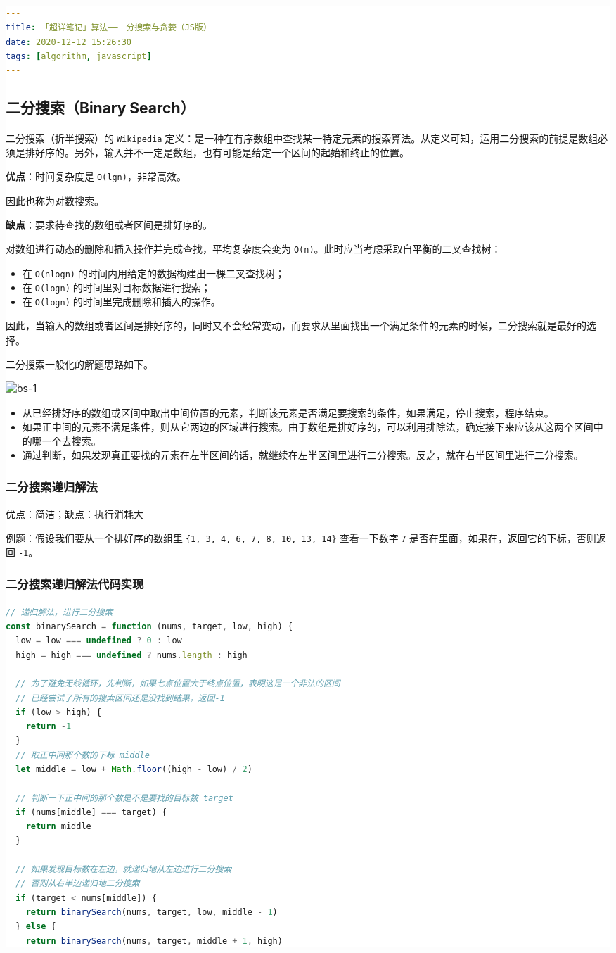 ```yaml
---
title: 「超详笔记」算法——二分搜索与贪婪（JS版）
date: 2020-12-12 15:26:30
tags: [algorithm, javascript]
---
```


## 二分搜索（Binary Search）

二分搜索（折半搜索）的 `Wikipedia` 定义：是一种在有序数组中查找某一特定元素的搜索算法。从定义可知，运用二分搜索的前提是数组必须是排好序的。另外，输入并不一定是数组，也有可能是给定一个区间的起始和终止的位置。

**优点**：时间复杂度是 `O(lgn)`，非常高效。

因此也称为对数搜索。

**缺点**：要求待查找的数组或者区间是排好序的。

对数组进行动态的删除和插入操作并完成查找，平均复杂度会变为 `O(n)`。此时应当考虑采取自平衡的二叉查找树：

- 在 `O(nlogn)` 的时间内用给定的数据构建出一棵二叉查找树；
- 在 `O(logn)` 的时间里对目标数据进行搜索；
- 在 `O(logn)` 的时间里完成删除和插入的操作。

因此，当输入的数组或者区间是排好序的，同时又不会经常变动，而要求从里面找出一个满足条件的元素的时候，二分搜索就是最好的选择。

二分搜索一般化的解题思路如下。

![bs-1](/gb/algorithm-binary-search-greedy/bs-1.gif)

- 从已经排好序的数组或区间中取出中间位置的元素，判断该元素是否满足要搜索的条件，如果满足，停止搜索，程序结束。
- 如果正中间的元素不满足条件，则从它两边的区域进行搜索。由于数组是排好序的，可以利用排除法，确定接下来应该从这两个区间中的哪一个去搜索。
- 通过判断，如果发现真正要找的元素在左半区间的话，就继续在左半区间里进行二分搜索。反之，就在右半区间里进行二分搜索。

### 二分搜索递归解法

优点：简洁；缺点：执行消耗大

例题：假设我们要从一个排好序的数组里 `{1, 3, 4, 6, 7, 8, 10, 13, 14}` 查看一下数字 `7` 是否在里面，如果在，返回它的下标，否则返回 `-1`。

### 二分搜索递归解法代码实现

```js
// 递归解法，进行二分搜索
const binarySearch = function (nums, target, low, high) {
  low = low === undefined ? 0 : low
  high = high === undefined ? nums.length : high

  // 为了避免无线循环，先判断，如果七点位置大于终点位置，表明这是一个非法的区间
  // 已经尝试了所有的搜索区间还是没找到结果，返回-1
  if (low > high) {
    return -1
  }
  // 取正中间那个数的下标 middle
  let middle = low + Math.floor((high - low) / 2)

  // 判断一下正中间的那个数是不是要找的目标数 target
  if (nums[middle] === target) {
    return middle
  }

  // 如果发现目标数在左边，就递归地从左边进行二分搜索
  // 否则从右半边递归地二分搜索
  if (target < nums[middle]) {
    return binarySearch(nums, target, low, middle - 1)
  } else {
    return binarySearch(nums, target, middle + 1, high)
```